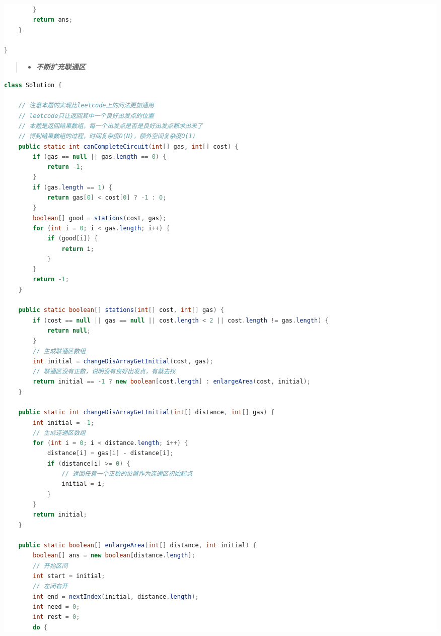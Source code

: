 ```java
        }
        return ans;
    }
    
}
```

> - ***不断扩充联通区***

```java
class Solution {
    
    // 注意本题的实现比leetcode上的问法更加通用
    // leetcode只让返回其中一个良好出发点的位置
    // 本题是返回结果数组，每一个出发点是否是良好出发点都求出来了
    // 得到结果数组的过程，时间复杂度O(N)，额外空间复杂度O(1)
    public static int canCompleteCircuit(int[] gas, int[] cost) {
        if (gas == null || gas.length == 0) {
            return -1;
        }
        if (gas.length == 1) {
            return gas[0] < cost[0] ? -1 : 0;
        }
        boolean[] good = stations(cost, gas);
        for (int i = 0; i < gas.length; i++) {
            if (good[i]) {
                return i;
            }
        }
        return -1;
    }
    
    public static boolean[] stations(int[] cost, int[] gas) {
        if (cost == null || gas == null || cost.length < 2 || cost.length != gas.length) {
            return null;
        }
        // 生成联通区数组
        int initial = changeDisArrayGetInitial(cost, gas);
        // 联通区没有正数，说明没有良好出发点，有就去找
        return initial == -1 ? new boolean[cost.length] : enlargeArea(cost, initial);
    }
    
    public static int changeDisArrayGetInitial(int[] distance, int[] gas) {
        int initial = -1;
        // 生成连通区数组
        for (int i = 0; i < distance.length; i++) {
            distance[i] = gas[i] - distance[i];
            if (distance[i] >= 0) {
                // 返回任意一个正数的位置作为连通区初始起点
                initial = i;
            }
        }
        return initial;
    }
    
    public static boolean[] enlargeArea(int[] distance, int initial) {
        boolean[] ans = new boolean[distance.length];
        // 开始区间
        int start = initial;
        // 左闭右开
        int end = nextIndex(initial, distance.length);
        int need = 0;
        int rest = 0;
        do {
```
